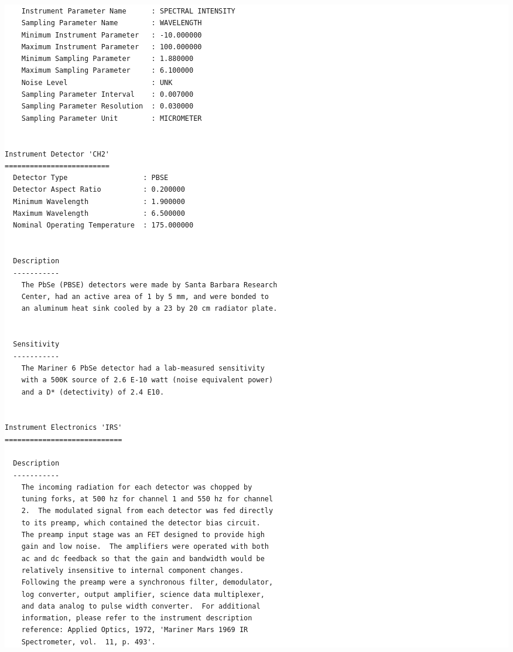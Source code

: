         Instrument Parameter Name      : SPECTRAL INTENSITY
        Sampling Parameter Name        : WAVELENGTH
        Minimum Instrument Parameter   : -10.000000
        Maximum Instrument Parameter   : 100.000000
        Minimum Sampling Parameter     : 1.880000
        Maximum Sampling Parameter     : 6.100000
        Noise Level                    : UNK
        Sampling Parameter Interval    : 0.007000
        Sampling Parameter Resolution  : 0.030000
        Sampling Parameter Unit        : MICROMETER
 
 
    Instrument Detector 'CH2'
    =========================
      Detector Type                  : PBSE
      Detector Aspect Ratio          : 0.200000
      Minimum Wavelength             : 1.900000
      Maximum Wavelength             : 6.500000
      Nominal Operating Temperature  : 175.000000
 
 
      Description
      -----------
        The PbSe (PBSE) detectors were made by Santa Barbara Research
        Center, had an active area of 1 by 5 mm, and were bonded to
        an aluminum heat sink cooled by a 23 by 20 cm radiator plate.
 
 
      Sensitivity
      -----------
        The Mariner 6 PbSe detector had a lab-measured sensitivity
        with a 500K source of 2.6 E-10 watt (noise equivalent power)
        and a D* (detectivity) of 2.4 E10.
 
 
    Instrument Electronics 'IRS'
    ============================
 
      Description
      -----------
        The incoming radiation for each detector was chopped by
        tuning forks, at 500 hz for channel 1 and 550 hz for channel
        2.  The modulated signal from each detector was fed directly
        to its preamp, which contained the detector bias circuit.
        The preamp input stage was an FET designed to provide high
        gain and low noise.  The amplifiers were operated with both
        ac and dc feedback so that the gain and bandwidth would be
        relatively insensitive to internal component changes.
        Following the preamp were a synchronous filter, demodulator,
        log converter, output amplifier, science data multiplexer,
        and data analog to pulse width converter.  For additional
        information, please refer to the instrument description
        reference: Applied Optics, 1972, 'Mariner Mars 1969 IR
        Spectrometer, vol.  11, p. 493'.
 